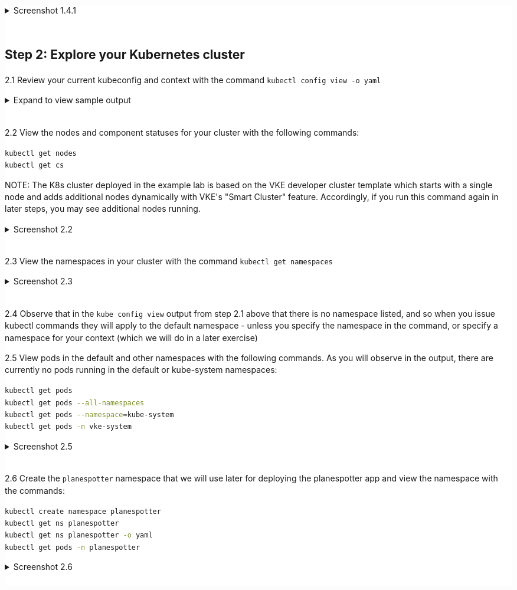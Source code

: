 <details><summary>Screenshot 1.4.1</summary></details>
<br/>

## Step 2: Explore your Kubernetes cluster

2.1 Review your current kubeconfig and context with the command `kubectl config view -o yaml`

<details><summary>Expand to view sample output</summary></details>
<br/>

2.2 View the nodes and component statuses for your cluster with the following commands:

``` bash
kubectl get nodes
kubectl get cs
```

NOTE: The K8s cluster deployed in the example lab is based on the VKE developer cluster template which starts with a single node and adds additional nodes dynamically with VKE's "Smart Cluster" feature. Accordingly, if you run this command again in later steps, you may see additional nodes running. 

<details><summary>Screenshot 2.2</summary></details>
<br/>

2.3 View the namespaces in your cluster with the command `kubectl get namespaces`

<details><summary>Screenshot 2.3</summary></details>
<br/>

2.4 Observe that in the `kube config view` output from step 2.1 above that there is no namespace listed, and so when you issue kubectl commands they will apply to the default namespace - unless you specify the namespace in the command, or specify a namespace for your context (which we will do in a later exercise)

2.5 View pods in the default and other namespaces with the following commands. As you will observe in the output, there are currently no pods running in the default or kube-system namespaces:

``` bash
kubectl get pods
kubectl get pods --all-namespaces
kubectl get pods --namespace=kube-system
kubectl get pods -n vke-system
```

<details><summary>Screenshot 2.5</summary></details>
<br/>

2.6 Create the `planespotter` namespace that we will use later for deploying the planespotter app and view the namespace with the commands:

``` bash
kubectl create namespace planespotter
kubectl get ns planespotter
kubectl get ns planespotter -o yaml
kubectl get pods -n planespotter
```

<details><summary>Screenshot 2.6</summary></details>
<br/>
